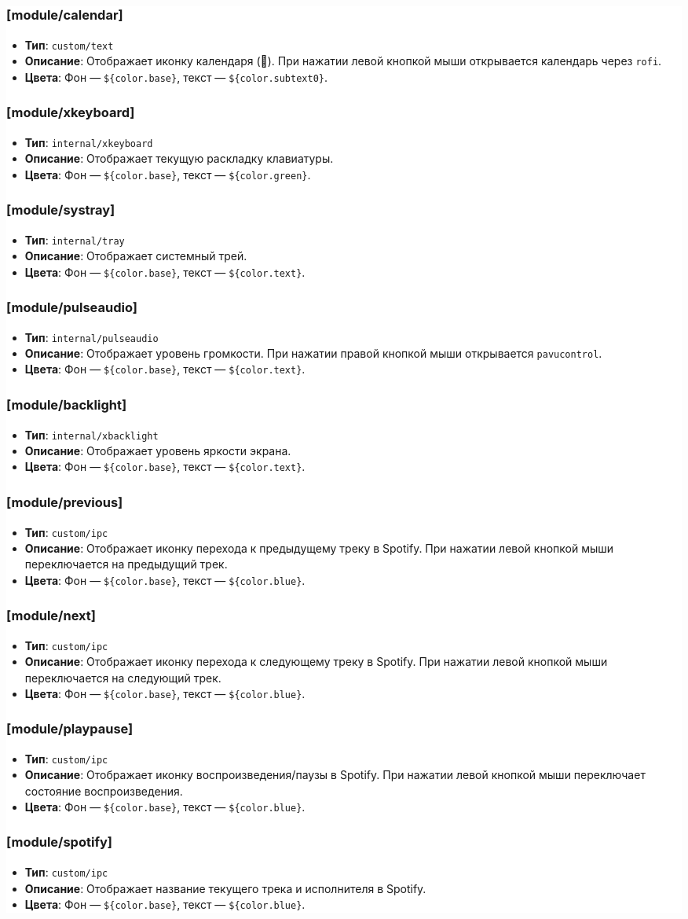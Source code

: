 ### [module/calendar]
- **Тип**: `custom/text`
- **Описание**: Отображает иконку календаря (). При нажатии левой кнопкой мыши открывается календарь через `rofi`.
- **Цвета**: Фон — `${color.base}`, текст — `${color.subtext0}`.

### [module/xkeyboard]
- **Тип**: `internal/xkeyboard`
- **Описание**: Отображает текущую раскладку клавиатуры.
- **Цвета**: Фон — `${color.base}`, текст — `${color.green}`.

### [module/systray]
- **Тип**: `internal/tray`
- **Описание**: Отображает системный трей.
- **Цвета**: Фон — `${color.base}`, текст — `${color.text}`.

### [module/pulseaudio]
- **Тип**: `internal/pulseaudio`
- **Описание**: Отображает уровень громкости. При нажатии правой кнопкой мыши открывается `pavucontrol`.
- **Цвета**: Фон — `${color.base}`, текст — `${color.text}`.

### [module/backlight]
- **Тип**: `internal/xbacklight`
- **Описание**: Отображает уровень яркости экрана.
- **Цвета**: Фон — `${color.base}`, текст — `${color.text}`.

### [module/previous]
- **Тип**: `custom/ipc`
- **Описание**: Отображает иконку перехода к предыдущему треку в Spotify. При нажатии левой кнопкой мыши переключается на предыдущий трек.
- **Цвета**: Фон — `${color.base}`, текст — `${color.blue}`.

### [module/next]
- **Тип**: `custom/ipc`
- **Описание**: Отображает иконку перехода к следующему треку в Spotify. При нажатии левой кнопкой мыши переключается на следующий трек.
- **Цвета**: Фон — `${color.base}`, текст — `${color.blue}`.

### [module/playpause]
- **Тип**: `custom/ipc`
- **Описание**: Отображает иконку воспроизведения/паузы в Spotify. При нажатии левой кнопкой мыши переключает состояние воспроизведения.
- **Цвета**: Фон — `${color.base}`, текст — `${color.blue}`.

### [module/spotify]
- **Тип**: `custom/ipc`
- **Описание**: Отображает название текущего трека и исполнителя в Spotify.
- **Цвета**: Фон — `${color.base}`, текст — `${color.blue}`.

